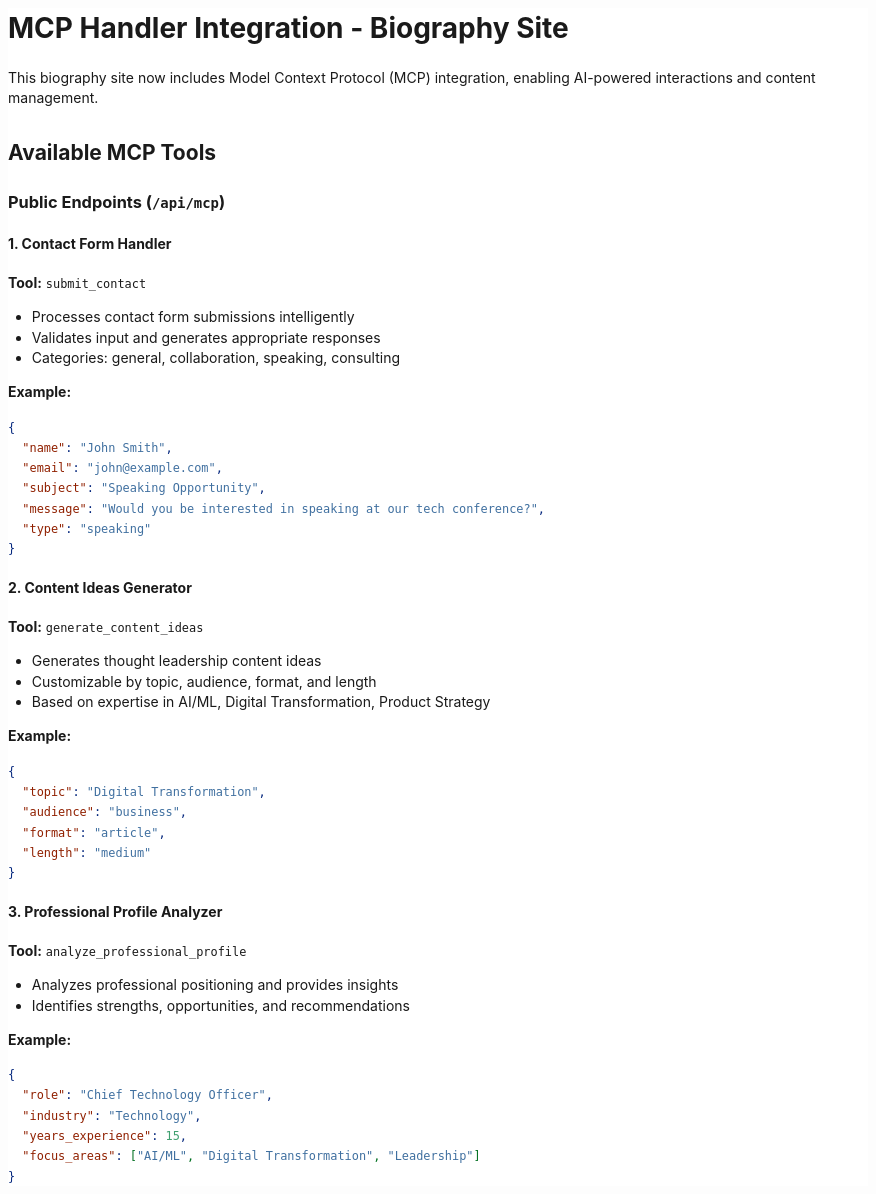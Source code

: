 # MCP Handler Integration - Biography Site

This biography site now includes Model Context Protocol (MCP) integration, enabling AI-powered interactions and content management.

## Available MCP Tools

### Public Endpoints (`/api/mcp`)

#### 1. Contact Form Handler
**Tool:** `submit_contact`
- Processes contact form submissions intelligently
- Validates input and generates appropriate responses
- Categories: general, collaboration, speaking, consulting

**Example:**
```json
{
  "name": "John Smith",
  "email": "john@example.com", 
  "subject": "Speaking Opportunity",
  "message": "Would you be interested in speaking at our tech conference?",
  "type": "speaking"
}
```

#### 2. Content Ideas Generator
**Tool:** `generate_content_ideas`
- Generates thought leadership content ideas
- Customizable by topic, audience, format, and length
- Based on expertise in AI/ML, Digital Transformation, Product Strategy

**Example:**
```json
{
  "topic": "Digital Transformation",
  "audience": "business",
  "format": "article",
  "length": "medium"
}
```

#### 3. Professional Profile Analyzer
**Tool:** `analyze_professional_profile`
- Analyzes professional positioning and provides insights
- Identifies strengths, opportunities, and recommendations

**Example:**
```json
{
  "role": "Chief Technology Officer",
  "industry": "Technology",
  "years_experience": 15,
  "focus_areas": ["AI/ML", "Digital Transformation", "Leadership"]
}
```
